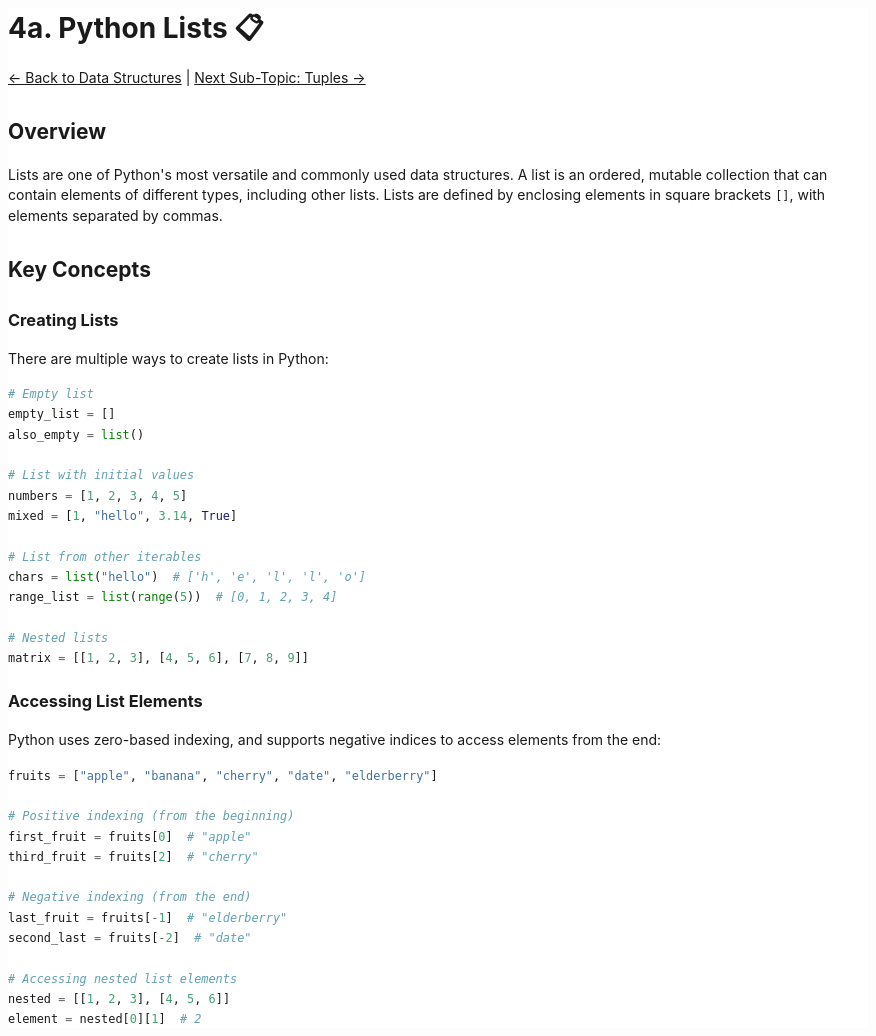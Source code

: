 # 4a. Python Lists 📋

[<- Back to Data Structures](./04-data-structures.md) | [Next Sub-Topic: Tuples ->](./04b-tuples.md)

## Overview

Lists are one of Python's most versatile and commonly used data structures. A list is an ordered, mutable collection that can contain elements of different types, including other lists. Lists are defined by enclosing elements in square brackets `[]`, with elements separated by commas.

## Key Concepts

### Creating Lists

There are multiple ways to create lists in Python:

```python
# Empty list
empty_list = []
also_empty = list()

# List with initial values
numbers = [1, 2, 3, 4, 5]
mixed = [1, "hello", 3.14, True]

# List from other iterables
chars = list("hello")  # ['h', 'e', 'l', 'l', 'o']
range_list = list(range(5))  # [0, 1, 2, 3, 4]

# Nested lists
matrix = [[1, 2, 3], [4, 5, 6], [7, 8, 9]]
```

### Accessing List Elements

Python uses zero-based indexing, and supports negative indices to access elements from the end:

```python
fruits = ["apple", "banana", "cherry", "date", "elderberry"]

# Positive indexing (from the beginning)
first_fruit = fruits[0]  # "apple"
third_fruit = fruits[2]  # "cherry"

# Negative indexing (from the end)
last_fruit = fruits[-1]  # "elderberry"
second_last = fruits[-2]  # "date"

# Accessing nested list elements
nested = [[1, 2, 3], [4, 5, 6]]
element = nested[0][1]  # 2
```
